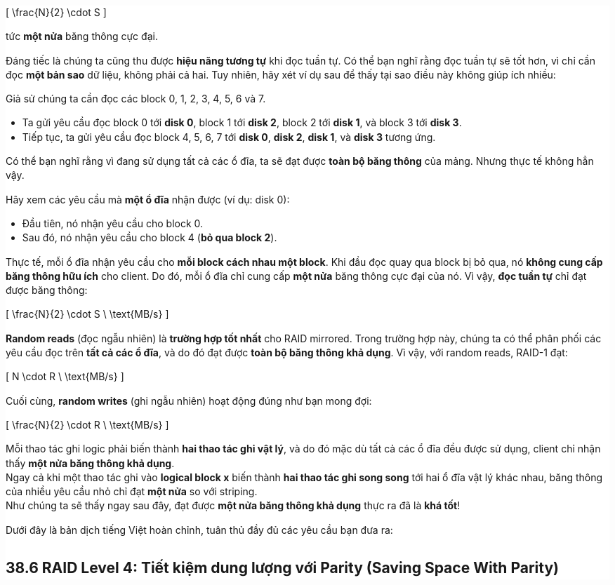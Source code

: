 [
\frac{N}{2} \cdot S
\]

tức **một nửa** băng thông cực đại.


Đáng tiếc là chúng ta cũng thu được **hiệu năng tương tự** khi đọc tuần tự. Có thể bạn nghĩ rằng đọc tuần tự sẽ tốt hơn, vì chỉ cần đọc **một bản sao** dữ liệu, không phải cả hai. Tuy nhiên, hãy xét ví dụ sau để thấy tại sao điều này không giúp ích nhiều:

Giả sử chúng ta cần đọc các block 0, 1, 2, 3, 4, 5, 6 và 7.  
- Ta gửi yêu cầu đọc block 0 tới **disk 0**, block 1 tới **disk 2**, block 2 tới **disk 1**, và block 3 tới **disk 3**.  
- Tiếp tục, ta gửi yêu cầu đọc block 4, 5, 6, 7 tới **disk 0**, **disk 2**, **disk 1**, và **disk 3** tương ứng.

Có thể bạn nghĩ rằng vì đang sử dụng tất cả các ổ đĩa, ta sẽ đạt được **toàn bộ băng thông** của mảng. Nhưng thực tế không hẳn vậy.

Hãy xem các yêu cầu mà **một ổ đĩa** nhận được (ví dụ: disk 0):  
- Đầu tiên, nó nhận yêu cầu cho block 0.  
- Sau đó, nó nhận yêu cầu cho block 4 (**bỏ qua block 2**).  

Thực tế, mỗi ổ đĩa nhận yêu cầu cho **mỗi block cách nhau một block**. Khi đầu đọc quay qua block bị bỏ qua, nó **không cung cấp băng thông hữu ích** cho client. Do đó, mỗi ổ đĩa chỉ cung cấp **một nửa** băng thông cực đại của nó. Vì vậy, **đọc tuần tự** chỉ đạt được băng thông:

[
\frac{N}{2} \cdot S \ \text{MB/s}
\]


**Random reads** (đọc ngẫu nhiên) là **trường hợp tốt nhất** cho RAID mirrored. Trong trường hợp này, chúng ta có thể phân phối các yêu cầu đọc trên **tất cả các ổ đĩa**, và do đó đạt được **toàn bộ băng thông khả dụng**. Vì vậy, với random reads, RAID-1 đạt:

[
N \cdot R \ \text{MB/s}
\]


Cuối cùng, **random writes** (ghi ngẫu nhiên) hoạt động đúng như bạn mong đợi:

[
\frac{N}{2} \cdot R \ \text{MB/s}
\]

Mỗi thao tác ghi logic phải biến thành **hai thao tác ghi vật lý**, và do đó mặc dù tất cả các ổ đĩa đều được sử dụng, client chỉ nhận thấy **một nửa băng thông khả dụng**.  
Ngay cả khi một thao tác ghi vào **logical block x** biến thành **hai thao tác ghi song song** tới hai ổ đĩa vật lý khác nhau, băng thông của nhiều yêu cầu nhỏ chỉ đạt **một nửa** so với striping.  
Như chúng ta sẽ thấy ngay sau đây, đạt được **một nửa băng thông khả dụng** thực ra đã là **khá tốt**!


Dưới đây là bản dịch tiếng Việt hoàn chỉnh, tuân thủ đầy đủ các yêu cầu bạn đưa ra:


## 38.6 RAID Level 4: Tiết kiệm dung lượng với Parity (Saving Space With Parity)
